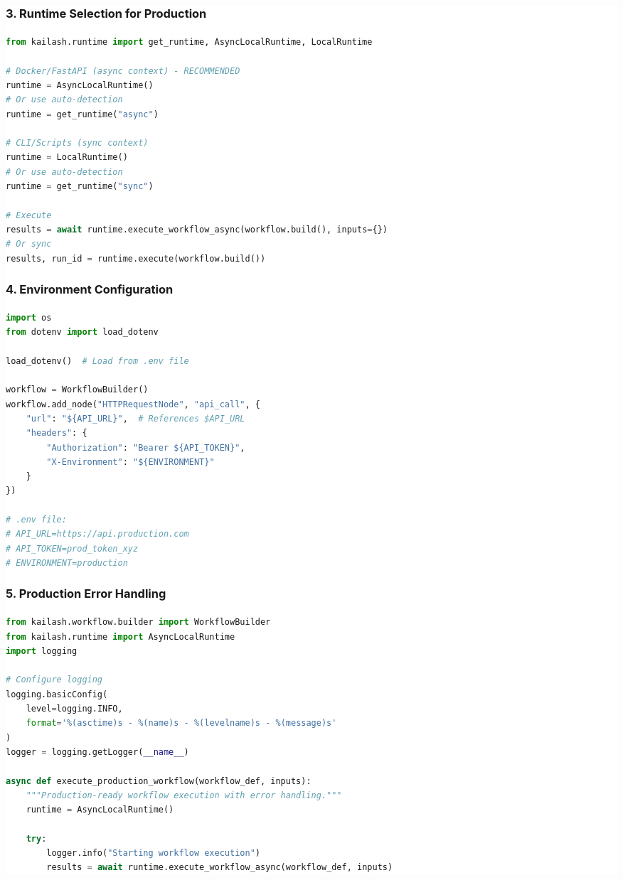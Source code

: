 ### 3. Runtime Selection for Production

```python
from kailash.runtime import get_runtime, AsyncLocalRuntime, LocalRuntime

# Docker/FastAPI (async context) - RECOMMENDED
runtime = AsyncLocalRuntime()
# Or use auto-detection
runtime = get_runtime("async")

# CLI/Scripts (sync context)
runtime = LocalRuntime()
# Or use auto-detection
runtime = get_runtime("sync")

# Execute
results = await runtime.execute_workflow_async(workflow.build(), inputs={})
# Or sync
results, run_id = runtime.execute(workflow.build())
```

### 4. Environment Configuration

```python
import os
from dotenv import load_dotenv

load_dotenv()  # Load from .env file

workflow = WorkflowBuilder()
workflow.add_node("HTTPRequestNode", "api_call", {
    "url": "${API_URL}",  # References $API_URL
    "headers": {
        "Authorization": "Bearer ${API_TOKEN}",
        "X-Environment": "${ENVIRONMENT}"
    }
})

# .env file:
# API_URL=https://api.production.com
# API_TOKEN=prod_token_xyz
# ENVIRONMENT=production
```

### 5. Production Error Handling

```python
from kailash.workflow.builder import WorkflowBuilder
from kailash.runtime import AsyncLocalRuntime
import logging

# Configure logging
logging.basicConfig(
    level=logging.INFO,
    format='%(asctime)s - %(name)s - %(levelname)s - %(message)s'
)
logger = logging.getLogger(__name__)

async def execute_production_workflow(workflow_def, inputs):
    """Production-ready workflow execution with error handling."""
    runtime = AsyncLocalRuntime()

    try:
        logger.info("Starting workflow execution")
        results = await runtime.execute_workflow_async(workflow_def, inputs)
```